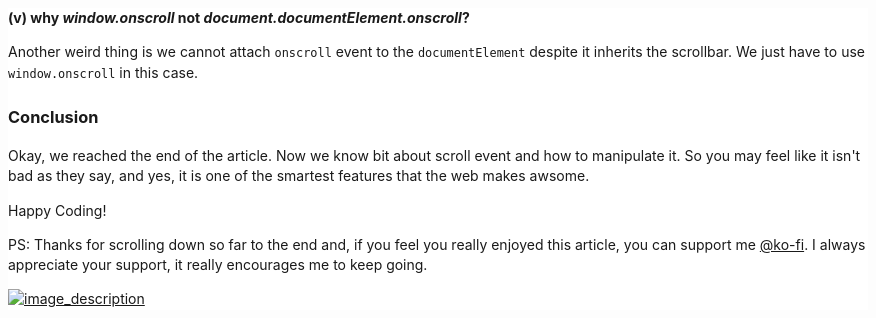 
**(v) why *window.onscroll* not *document.documentElement.onscroll*?**

Another weird thing is we cannot attach `onscroll` event to the `documentElement` despite it inherits the scrollbar. We just have to use `window.onscroll` in this case.

### Conclusion

Okay, we reached the end of the article. Now we know bit about scroll event and how to manipulate it. So you may feel like it isn't bad as they say, and yes, it is one of the smartest features that the web makes awsome.

Happy Coding!

PS: Thanks for scrolling down so far to the end and, if you feel you really enjoyed this article, you can support me [@ko-fi](https://ko-fi.com/mkdaycode). I always appreciate your support, it really encourages me to keep going.

[![image_description](https://cdn.ko-fi.com/cdn/kofi2.png?v=3)](https://ko-fi.com/mkdaycode)

